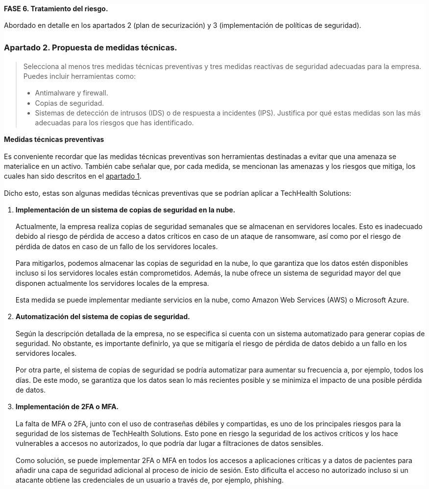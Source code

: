 **FASE 6. Tratamiento del riesgo.**

Abordado en detalle en los apartados 2 (plan de securización) y 3 (implementación de políticas de seguridad).

### Apartado 2. Propuesta de medidas técnicas.

>Selecciona al menos tres medidas técnicas preventivas y tres medidas reactivas de seguridad adecuadas para la empresa. Puedes incluir herramientas como:
>- Antimalware y firewall.
>- Copias de seguridad.
>- Sistemas de detección de intrusos (IDS) o de respuesta a incidentes (IPS).
>Justifica por qué estas medidas son las más adecuadas para los riesgos que has identificado.

**Medidas técnicas preventivas**

Es conveniente recordar que las medidas técnicas preventivas son herramientas destinadas a evitar que una amenaza se materialice en un activo. También cabe señalar que, por cada medida, se mencionan las amenazas y los riesgos que mitiga, los cuales han sido descritos en el [apartado 1](#apartado-1-análisis-de-riesgos).

Dicho esto, estas son algunas medidas técnicas preventivas que se podrían aplicar a TechHealth Solutions:

1. **Implementación de un sistema de copias de seguridad en la nube.**

	Actualmente, la empresa realiza copias de seguridad semanales que se almacenan en servidores locales. Esto es inadecuado debido al riesgo de pérdida de acceso a datos críticos en caso de un ataque de ransomware, así como por el riesgo de pérdida de datos en caso de un fallo de los servidores locales.

	Para mitigarlos, podemos almacenar las copias de seguridad en la nube, lo que garantiza que los datos estén disponibles incluso si los servidores locales están comprometidos. Además, la nube ofrece un sistema de seguridad mayor del que disponen actualmente los servidores locales de la empresa.

	Esta medida se puede implementar mediante servicios en la nube, como Amazon Web Services (AWS) o Microsoft Azure. 

2. **Automatización del sistema de copias de seguridad.**

	Según la descripción detallada de la empresa, no se especifica si cuenta con un sistema automatizado para generar copias de seguridad. No obstante, es importante definirlo, ya que se mitigaría el riesgo de pérdida de datos debido a un fallo en los servidores locales.

	Por otra parte, el sistema de copias de seguridad se podría automatizar para aumentar su frecuencia a, por ejemplo, todos los días. De este modo, se garantiza que los datos sean lo más recientes posible y se minimiza el impacto de una posible pérdida de datos.

3. **Implementación de 2FA o MFA.**

	La falta de MFA o 2FA, junto con el uso de contraseñas débiles y compartidas, es uno de los principales riesgos para la seguridad de los sistemas de TechHealth Solutions. Esto pone en riesgo la seguridad de los activos críticos y los hace vulnerables a accesos no autorizados, lo que podría dar lugar a filtraciones de datos sensibles.

	Como solución, se puede implementar 2FA o MFA en todos los accesos a aplicaciones críticas y a datos de pacientes para añadir una capa de seguridad adicional al proceso de inicio de sesión. Esto dificulta el acceso no autorizado incluso si un atacante obtiene las credenciales de un usuario a través de, por ejemplo, phishing. 
